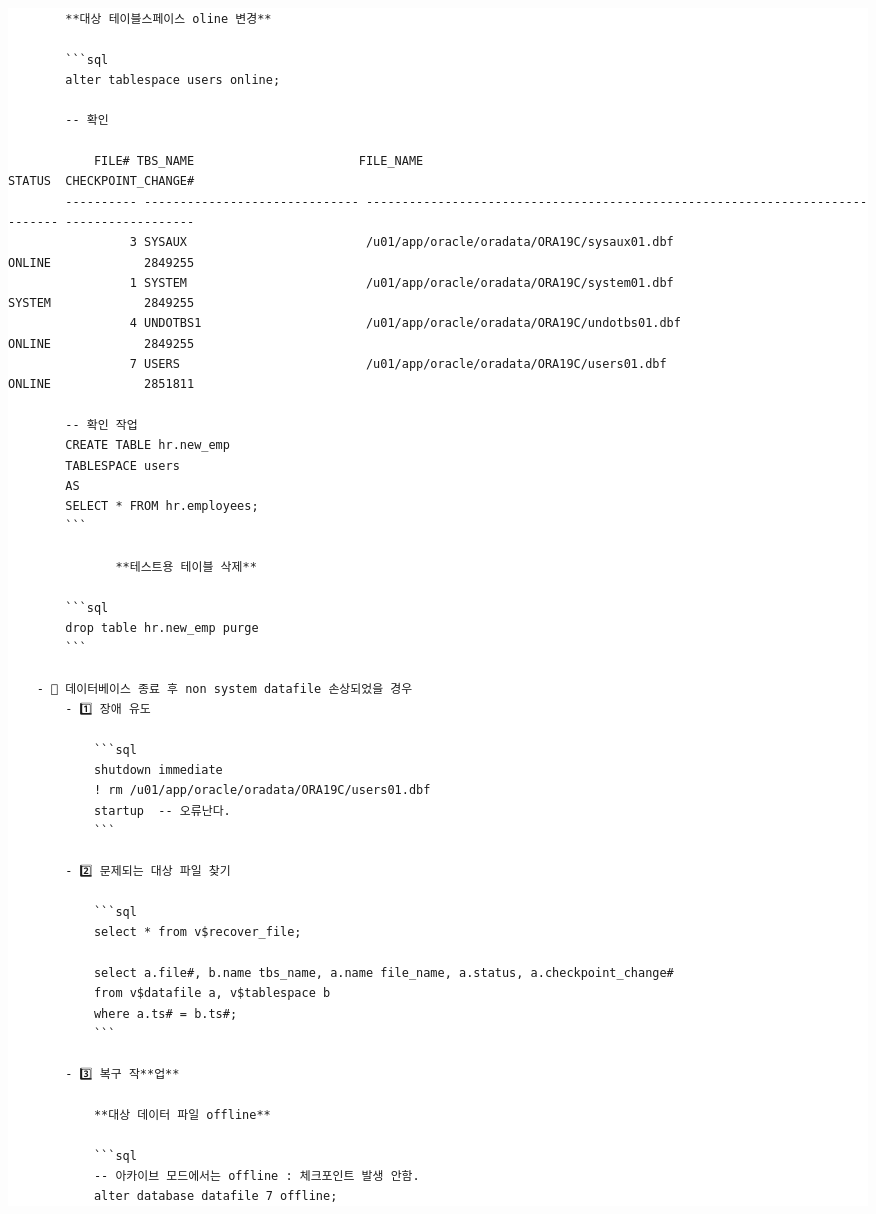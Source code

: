             **대상 테이블스페이스 oline 변경**
            
            ```sql
            alter tablespace users online;
            
            -- 확인
            
                FILE# TBS_NAME                       FILE_NAME                                                              STATUS  CHECKPOINT_CHANGE#
            ---------- ------------------------------ ---------------------------------------------------------------------- ------- ------------------
                     3 SYSAUX                         /u01/app/oracle/oradata/ORA19C/sysaux01.dbf                            ONLINE             2849255
                     1 SYSTEM                         /u01/app/oracle/oradata/ORA19C/system01.dbf                            SYSTEM             2849255
                     4 UNDOTBS1                       /u01/app/oracle/oradata/ORA19C/undotbs01.dbf                           ONLINE             2849255
                     7 USERS                          /u01/app/oracle/oradata/ORA19C/users01.dbf                             ONLINE             2851811
            
            -- 확인 작업
            CREATE TABLE hr.new_emp 
            TABLESPACE users 
            AS 
            SELECT * FROM hr.employees;
            ```
            
                   **테스트용 테이블 삭제** 
            
            ```sql
            drop table hr.new_emp purge
            ```
            
        - 📍 데이터베이스 종료 후 non system datafile 손상되었을 경우
            - 1️⃣ 장애 유도
                
                ```sql
                shutdown immediate
                ! rm /u01/app/oracle/oradata/ORA19C/users01.dbf
                startup  -- 오류난다. 
                ```
                
            - 2️⃣ 문제되는 대상 파일 찾기
                
                ```sql
                select * from v$recover_file;
                
                select a.file#, b.name tbs_name, a.name file_name, a.status, a.checkpoint_change#
                from v$datafile a, v$tablespace b
                where a.ts# = b.ts#;
                ```
                
            - 3️⃣ 복구 작**업**
                
                **대상 데이터 파일 offline**
                
                ```sql
                -- 아카이브 모드에서는 offline : 체크포인트 발생 안함.
                alter database datafile 7 offline;
                